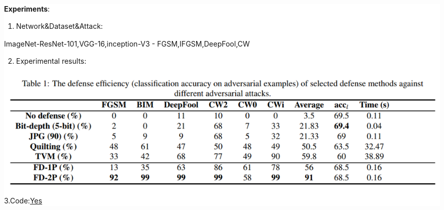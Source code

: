 
__Experiments__:

1. Network&Dataset&Attack:

ImageNet-ResNet-101,VGG-16,inception-V3 - FGSM,IFGSM,DeepFool,CW

2. Experimental results:

![featureDistillation-exp](figures/featureDistillation-exp.png)

3.Code:[Yes](https://github.com/sibosutd/feature-distillation)

